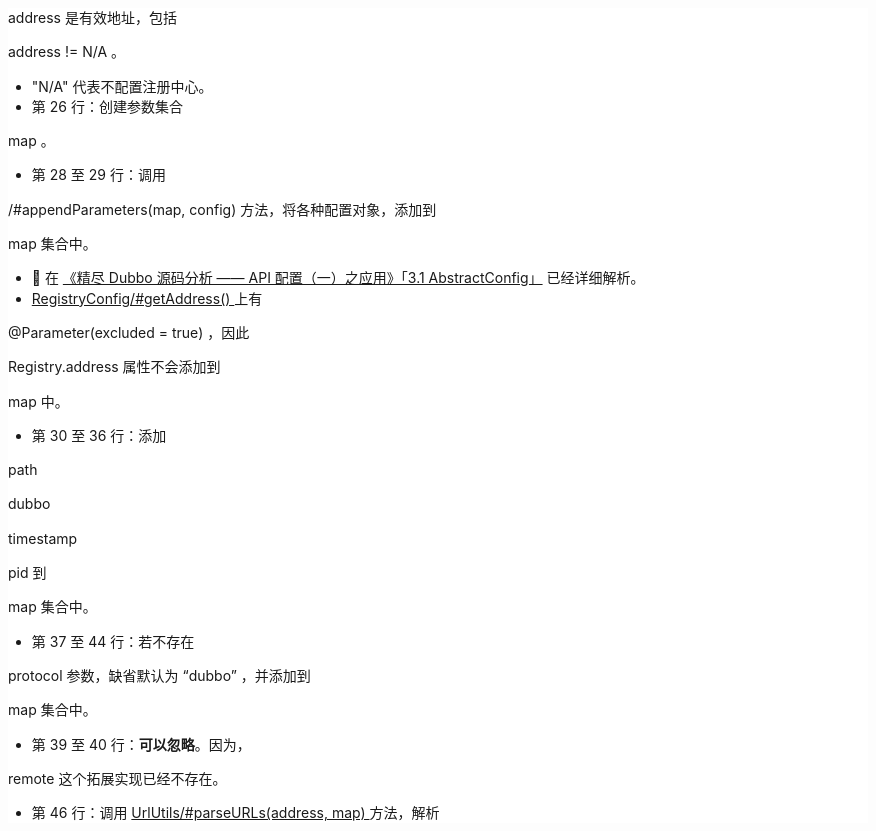 address
是有效地址，包括

address != N/A
。

* "N/A"
代表不配置注册中心。
* 第 26 行：创建参数集合

map
。
* 第 28 至 29 行：调用

/#appendParameters(map, config)
方法，将各种配置对象，添加到

map
集合中。

* 🙂 在 [《精尽 Dubbo 源码分析 —— API 配置（一）之应用》「3.1 AbstractConfig」](http://svip.iocoder.cn/Dubbo/configuration-api-1/?self) 已经详细解析。
* [
RegistryConfig/#getAddress()
](https://github.com/YunaiV/dubbo/blob/4a877ee283af70c3f6a19c3b8b8e6918696540e6/dubbo-config/dubbo-config-api/src/main/java/com/alibaba/dubbo/config/RegistryConfig.java#L121-L124) 上有

@Parameter(excluded = true)
，因此

Registry.address
属性不会添加到

map
中。
* 第 30 至 36 行：添加

path

dubbo

timestamp

pid
到

map
集合中。
* 第 37 至 44 行：若不存在

protocol
参数，缺省默认为 “dubbo” ，并添加到

map
集合中。

* 第 39 至 40 行：**可以忽略**。因为，

remote
这个拓展实现已经不存在。
* 第 46 行：调用 [
UrlUtils/#parseURLs(address, map)
](https://github.com/YunaiV/dubbo/blob/8de6d56d06965a38712c46a0220f4e59213db72f/dubbo-common/src/main/java/com/alibaba/dubbo/common/utils/UrlUtils.java#L147-L174) 方法，解析
